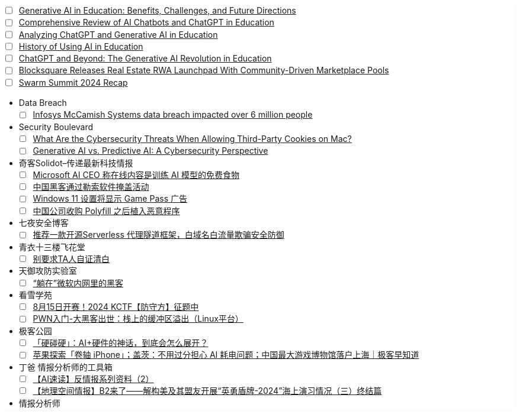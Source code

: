   - [ ] [Generative AI in Education: Benefits, Challenges, and Future Directions](https://hackernoon.com/generative-ai-in-education-benefits-challenges-and-future-directions?source=rss)
  - [ ] [Comprehensive Review of AI Chatbots and ChatGPT in Education](https://hackernoon.com/comprehensive-review-of-ai-chatbots-and-chatgpt-in-education?source=rss)
  - [ ] [Analyzing ChatGPT and Generative AI in Education](https://hackernoon.com/analyzing-chatgpt-and-generative-ai-in-education?source=rss)
  - [ ] [History of Using AI in Education](https://hackernoon.com/history-of-using-ai-in-education?source=rss)
  - [ ] [ChatGPT and Beyond: The Generative AI Revolution in Education](https://hackernoon.com/chatgpt-and-beyond-the-generative-ai-revolution-in-education?source=rss)
  - [ ] [Blocksquare Releases Real Estate RWA Launchpad With Community-Driven Marketplace Pools](https://hackernoon.com/blocksquare-releases-real-estate-rwa-launchpad-with-community-driven-marketplace-pools?source=rss)
  - [ ] [Swarm Summit 2024 Recap](https://hackernoon.com/swarm-summit-2024-recap?source=rss)
- Data Breach
  - [ ] [Infosys McCamish Systems data breach impacted over 6 million people](https://securityaffairs.com/165015/data-breach/infosys-mccamish-systems-data-breach-lockbit.html)
- Security Boulevard
  - [ ] [What Are the Cybersecurity Threats When Allowing Third-Party Cookies on  Mac?](https://securityboulevard.com/2024/06/what-are-the-cybersecurity-threats-when-allowing-third-party-cookies-on-mac/)
  - [ ] [Generative AI vs. Predictive AI: A Cybersecurity Perspective](https://securityboulevard.com/2024/06/generative-ai-vs-predictive-ai-a-cybersecurity-perspective/)
- 奇客Solidot–传递最新科技情报
  - [ ] [Microsoft AI CEO 称在线内容是训练 AI 模型的免费食物](https://www.solidot.org/story?sid=78563)
  - [ ] [中国黑客通过勒索软件掩盖活动](https://www.solidot.org/story?sid=78562)
  - [ ] [Windows 11 设置将显示 Game Pass 广告](https://www.solidot.org/story?sid=78561)
  - [ ] [中国公司收购 Polyfill 之后植入恶意程序](https://www.solidot.org/story?sid=78560)
- 七夜安全博客
  - [ ] [推荐一款开源Serverless 代理隧道框架，白域名白流量欺骗安全防御](https://mp.weixin.qq.com/s?__biz=MzIwODIxMjc4MQ==&mid=2651005890&idx=1&sn=e96d2c9b857ae7ef550fd3c7077df6b2&chksm=8cf10580bb868c9605cfc073b84cfdd5ef1b516fd55f5e86c79788ba4899c6a69903495faf8d&scene=58&subscene=0#rd)
- 青衣十三楼飞花堂
  - [ ] [别要求TA人自证清白](https://mp.weixin.qq.com/s?__biz=MzUzMjQyMDE3Ng==&mid=2247487475&idx=1&sn=f657386000dd5da09f91b658d9aecef2&chksm=fab2cccccdc545da6ce7edf744b70fff3c3e5820206e3dc9d1c1bba804a2bf98c9ea420c34a7&scene=58&subscene=0#rd)
- 天御攻防实验室
  - [ ] [“躺在”微软内网里的黑客](https://mp.weixin.qq.com/s?__biz=MzU0MzgyMzM2Nw==&mid=2247485829&idx=1&sn=1fbade7addc4265cd3b8d379fd93cb1e&chksm=fb04caedcc7343fb07786574495333f23107c1351628f086a1f33a971d77da2aa1c95f120c96&scene=58&subscene=0#rd)
- 看雪学苑
  - [ ] [8月15日开赛！2024 KCTF【防守方】征题中](https://mp.weixin.qq.com/s?__biz=MjM5NTc2MDYxMw==&mid=2458560881&idx=1&sn=0512ecffe31ceb9de2c253bee2a18c91&chksm=b18d99fb86fa10ed774715652d3f715671163f693895df2e34a3f23dbe9035387c29eb35b770&scene=58&subscene=0#rd)
  - [ ] [PWN入门-大黑客出世：栈上的缓冲区溢出（Linux平台）](https://mp.weixin.qq.com/s?__biz=MjM5NTc2MDYxMw==&mid=2458560881&idx=2&sn=feea56ac72a544e594ae11b67cb73503&chksm=b18d99fb86fa10ed5234bc4fa5595d0ea6bfda5a592a2a54d55e0b00571332c63d262baa1b24&scene=58&subscene=0#rd)
- 极客公园
  - [ ] [「硬碰硬」：AI+硬件的神话，到底会怎么展开？](https://mp.weixin.qq.com/s?__biz=MTMwNDMwODQ0MQ==&mid=2653045987&idx=1&sn=659523b39b74a860707ff97ef484eb3e&chksm=7e5739554920b0436c5c07e31e29d5e8e5b4ae4789eb8ab6f297a5243d1de9bc8791fe8f2852&scene=58&subscene=0#rd)
  - [ ] [苹果探索「卷轴 iPhone」；盖茨：不用过分担心 AI 耗电问题；中国最大游戏博物馆落户上海｜极客早知道](https://mp.weixin.qq.com/s?__biz=MTMwNDMwODQ0MQ==&mid=2653045986&idx=1&sn=57b152ab2290456954e2ea89306f18d9&chksm=7e5739544920b0427b2121effcc9773639d7c3f2d841c3dae428d611ac7ccca16b2a01728732&scene=58&subscene=0#rd)
- 丁爸 情报分析师的工具箱
  - [ ] [【AI速读】反情报系列资料（2）](https://mp.weixin.qq.com/s?__biz=MzI2MTE0NTE3Mw==&mid=2651144661&idx=1&sn=f06e7b526af788310738b2a6b9ef3d1d&chksm=f1af36efc6d8bff9c052823e0e79a583fbf8b447c77d831003ad5ad9e37eaa72c5ab2ab1cdfd&scene=58&subscene=0#rd)
  - [ ] [【地理空间情报】B2来了——解构美及其盟友开展“英勇盾牌-2024”海上演习情况（三）终结篇](https://mp.weixin.qq.com/s?__biz=MzI2MTE0NTE3Mw==&mid=2651144661&idx=2&sn=de50a94465ed8c08daba5e93ba37f904&chksm=f1af36efc6d8bff9eadf614701844afcbcec8249c461e61d968230c56263464d7cfd88830019&scene=58&subscene=0#rd)
- 情报分析师